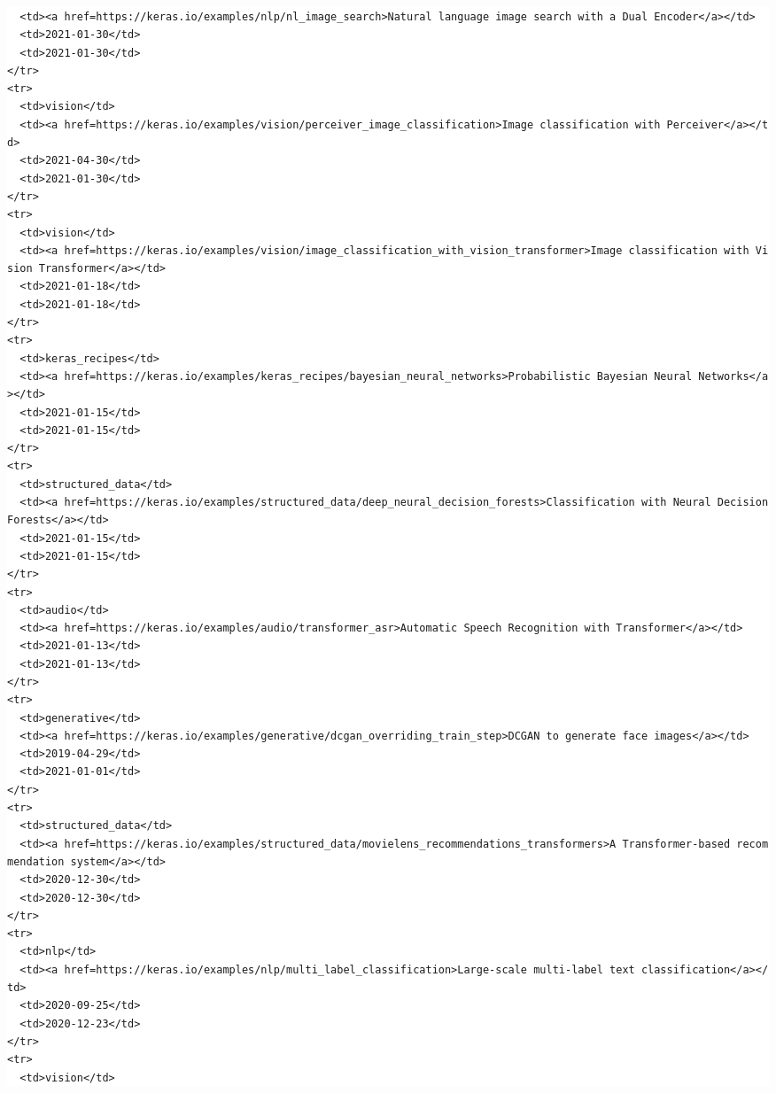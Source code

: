       <td><a href=https://keras.io/examples/nlp/nl_image_search>Natural language image search with a Dual Encoder</a></td>
      <td>2021-01-30</td>
      <td>2021-01-30</td>
    </tr>
    <tr>
      <td>vision</td>
      <td><a href=https://keras.io/examples/vision/perceiver_image_classification>Image classification with Perceiver</a></td>
      <td>2021-04-30</td>
      <td>2021-01-30</td>
    </tr>
    <tr>
      <td>vision</td>
      <td><a href=https://keras.io/examples/vision/image_classification_with_vision_transformer>Image classification with Vision Transformer</a></td>
      <td>2021-01-18</td>
      <td>2021-01-18</td>
    </tr>
    <tr>
      <td>keras_recipes</td>
      <td><a href=https://keras.io/examples/keras_recipes/bayesian_neural_networks>Probabilistic Bayesian Neural Networks</a></td>
      <td>2021-01-15</td>
      <td>2021-01-15</td>
    </tr>
    <tr>
      <td>structured_data</td>
      <td><a href=https://keras.io/examples/structured_data/deep_neural_decision_forests>Classification with Neural Decision Forests</a></td>
      <td>2021-01-15</td>
      <td>2021-01-15</td>
    </tr>
    <tr>
      <td>audio</td>
      <td><a href=https://keras.io/examples/audio/transformer_asr>Automatic Speech Recognition with Transformer</a></td>
      <td>2021-01-13</td>
      <td>2021-01-13</td>
    </tr>
    <tr>
      <td>generative</td>
      <td><a href=https://keras.io/examples/generative/dcgan_overriding_train_step>DCGAN to generate face images</a></td>
      <td>2019-04-29</td>
      <td>2021-01-01</td>
    </tr>
    <tr>
      <td>structured_data</td>
      <td><a href=https://keras.io/examples/structured_data/movielens_recommendations_transformers>A Transformer-based recommendation system</a></td>
      <td>2020-12-30</td>
      <td>2020-12-30</td>
    </tr>
    <tr>
      <td>nlp</td>
      <td><a href=https://keras.io/examples/nlp/multi_label_classification>Large-scale multi-label text classification</a></td>
      <td>2020-09-25</td>
      <td>2020-12-23</td>
    </tr>
    <tr>
      <td>vision</td>